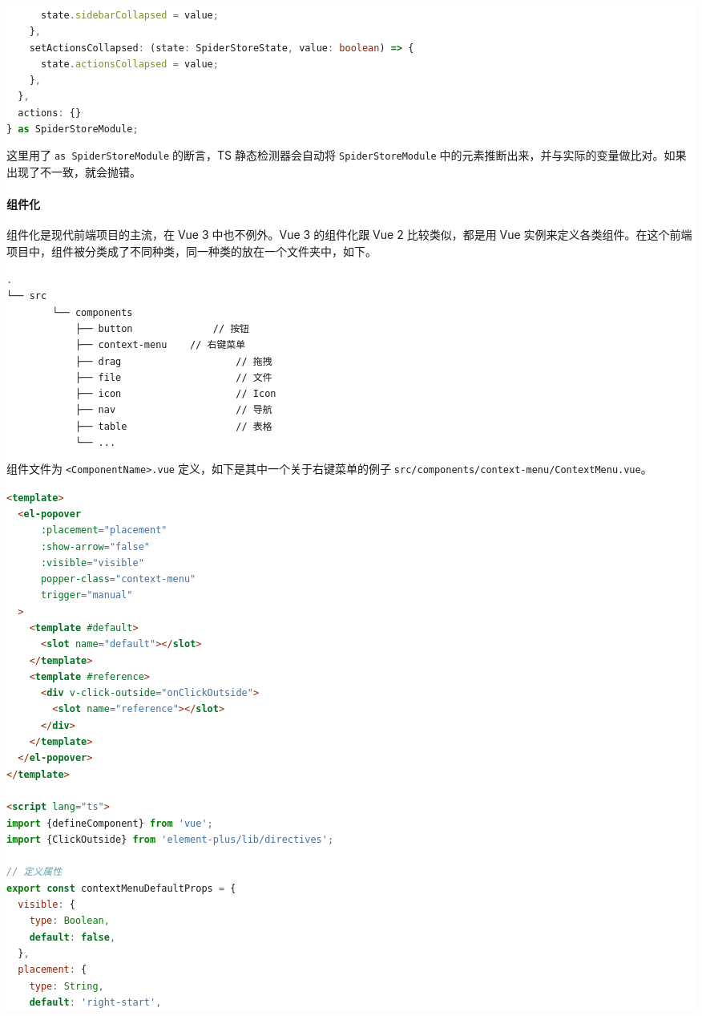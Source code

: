 ```typescript
      state.sidebarCollapsed = value;
    },
    setActionsCollapsed: (state: SpiderStoreState, value: boolean) => {
      state.actionsCollapsed = value;
    },
  },
  actions: {}
} as SpiderStoreModule;
```

这里用了 `as SpiderStoreModule` 的断言，TS 静态检测器会自动将 `SpiderStoreModule` 中的元素推断出来，并与实际的变量做比对。如果出现了不一致，就会抛错。

#### 组件化

组件化是现代前端项目的主流，在 Vue 3 中也不例外。Vue 3 的组件化跟 Vue 2 比较类似，都是用 Vue 实例来定义各类组件。在这个前端项目中，组件被分类成了不同种类，同一种类的放在一个文件夹中，如下。

```bash
.
└── src
		└── components
    		├── button				// 按钮
    		├── context-menu	// 右键菜单
    		├── drag					// 拖拽
    		├── file					// 文件
    		├── icon					// Icon
    		├── nav						// 导航
    		├── table					// 表格
    		└── ...
```

组件文件为 `<ComponentName>.vue` 定义，如下是其中一个关于右键菜单的例子 `src/components/context-menu/ContextMenu.vue`。

```html
<template>
  <el-popover
      :placement="placement"
      :show-arrow="false"
      :visible="visible"
      popper-class="context-menu"
      trigger="manual"
  >
    <template #default>
      <slot name="default"></slot>
    </template>
    <template #reference>
      <div v-click-outside="onClickOutside">
        <slot name="reference"></slot>
      </div>
    </template>
  </el-popover>
</template>

<script lang="ts">
import {defineComponent} from 'vue';
import {ClickOutside} from 'element-plus/lib/directives';

// 定义属性
export const contextMenuDefaultProps = {
  visible: {
    type: Boolean,
    default: false,
  },
  placement: {
    type: String,
    default: 'right-start',
```